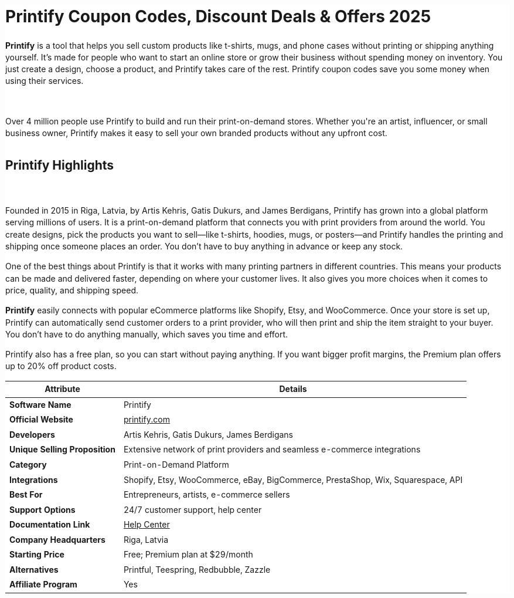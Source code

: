 # Printify Coupon Codes, Discount Deals & Offers 2025

**Printify** is a tool that helps you sell custom products like t-shirts, mugs, and phone cases without printing or shipping anything yourself. It’s made for people who want to start an online store or grow their business without spending money on inventory. You just create a design, choose a product, and Printify takes care of the rest. Printify coupon codes save you some money when using their services.

<a href="https://afftrend.com/printify">
  <img src="https://drive.google.com/uc?export=view&id=1lmjNgEz5awSKicYtMbBU9IkmdNh6Z_Wd"  alt="">
</a>

Over 4 million people use Printify to build and run their print-on-demand stores. Whether you're an artist, influencer, or small business owner, Printify makes it easy to sell your own branded products without any upfront cost.

## Printify Highlights

<a href="https://afftrend.com/printify">
  <img src="https://drive.google.com/uc?export=view&id=1sHeZiQhXJDS9f4KzgAL2dDhqIrXxbTm2"  alt="">
</a>

Founded in 2015 in Riga, Latvia, by Artis Kehris, Gatis Dukurs, and James Berdigans, Printify has grown into a global platform serving millions of users. It is a print-on-demand platform that connects you with print providers from around the world. You create designs, pick the products you want to sell—like t-shirts, hoodies, mugs, or posters—and Printify handles the printing and shipping once someone places an order. You don’t have to buy anything in advance or keep any stock.

One of the best things about Printify is that it works with many printing partners in different countries. This means your products can be made and delivered faster, depending on where your customer lives. It also gives you more choices when it comes to price, quality, and shipping speed.

**Printify** easily connects with popular eCommerce platforms like Shopify, Etsy, and WooCommerce. Once your store is set up, Printify can automatically send customer orders to a print provider, who will then print and ship the item straight to your buyer. You don’t have to do anything manually, which saves you time and effort.

Printify also has a free plan, so you can start without paying anything. If you want bigger profit margins, the Premium plan offers up to 20% off product costs.

| **Attribute**                  | **Details**                                                                      |
| ------------------------------ | -------------------------------------------------------------------------------- |
| **Software Name**              | Printify                                                                         |
| **Official Website**           | [printify.com](https://afftrend.com/printify)                                             |
| **Developers**                 | Artis Kehris, Gatis Dukurs, James Berdigans                                      |
| **Unique Selling Proposition** | Extensive network of print providers and seamless e-commerce integrations        |
| **Category**                   | Print-on-Demand Platform                                                         |
| **Integrations**               | Shopify, Etsy, WooCommerce, eBay, BigCommerce, PrestaShop, Wix, Squarespace, API |
| **Best For**                   | Entrepreneurs, artists, e-commerce sellers                                       |
| **Support Options**            | 24/7 customer support, help center                                               |
| **Documentation Link**         | [Help Center](https://help.printify.com/)                                        |
| **Company Headquarters**       | Riga, Latvia                                                                     |
| **Starting Price**             | Free; Premium plan at \$29/month                                                 |
| **Alternatives**               | Printful, Teespring, Redbubble, Zazzle                                           |
| **Affiliate Program**          | Yes                                                                              |